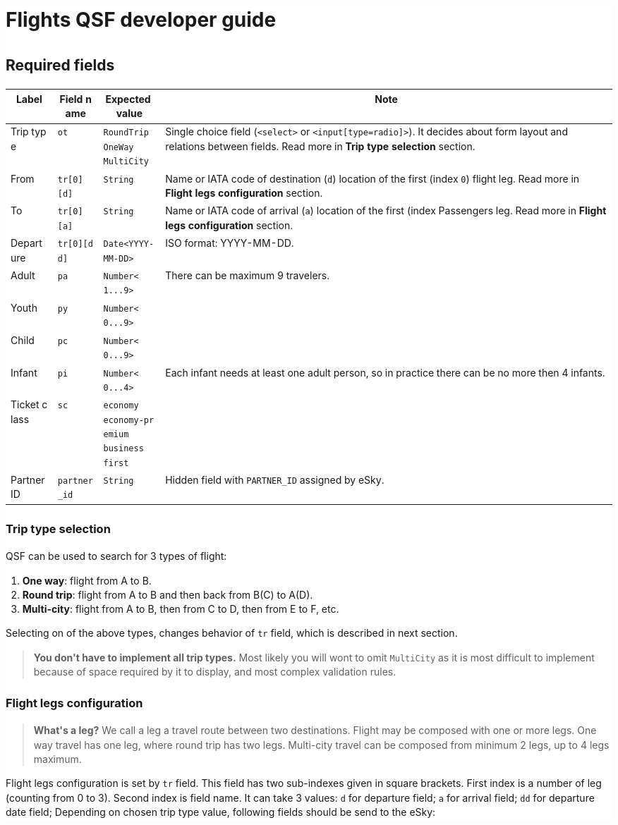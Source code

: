 # Flights QSF developer guide

## Required fields

Label | Field&nbsp;name | Expected&nbsp;value | Note
----- | --------------- | ------------------- | ----
Trip&nbsp;type | `ot` | `RoundTrip`&nbsp;<br/>`OneWay`<br/>`MultiCity` | Single choice field (`<select>` or `<input[type=radio]>`). It decides about form layout and relations between fields. Read more in **Trip type selection** section.
From | `tr[0][d]` | `String` | Name or IATA code of destination (`d`) location of the first (index `0`) flight leg. Read more in **Flight legs configuration** section.
To | `tr[0][a]` | `String` | Name or IATA code of arrival (`a`) location of the first (index Passengers leg. Read more in **Flight legs configuration** section.
Departure | `tr[0][dd]` | `Date<YYYY-MM-DD>` | ISO format: YYYY-MM-DD.
Adult | `pa` | `Number<1...9>` | There can be maximum 9 travelers.
Youth | `py` | `Number<0...9>` |
Child | `pc` | `Number<0...9>` |
Infant | `pi` | `Number<0...4>` | Each infant needs at least one adult person, so in practice there can be no more then 4 infants.
Ticket&nbsp;class | `sc` | `economy`<br/>`economy-premium`<br/>`business`<br/>`first` |
Partner&nbsp;ID | `partner_id` | `String` | Hidden field with `PARTNER_ID` assigned by eSky.

### Trip type selection

QSF can be used to search for 3 types of flight: 
1. **One way**: flight from A to B.
1. **Round trip**: flight from A to B and then back from B(C) to A(D).
1. **Multi-city**: flight from A to B, then from C to D, then from E to F, etc.

Selecting on of the above types, changes behavior of `tr` field, which is described in next section.

> **You don't have to implement all trip types.** Most likely you will wont to omit `MultiCity`
> as it is most difficult to implement because of space required by it to display, and most complex
> validation rules.

### Flight legs configuration

> **What's a leg?**
> We call a leg a travel route between two destinations. Flight may be composed with one or more legs. One way
> travel has one leg, where round trip has two legs. Multi-city travel can be composed from minimum 2 legs, up to 4 legs maximum.

Flight legs configuration is set by `tr` field. This field has two sub-indexes given in square brackets. First index is a number of leg (counting from 0 to 3). Second index is field name. It can take 3 values:
`d` for departure field;
`a` for arrival field;
`dd` for departure date field;
Depending on chosen trip type value, following fields should be send to the eSky:
